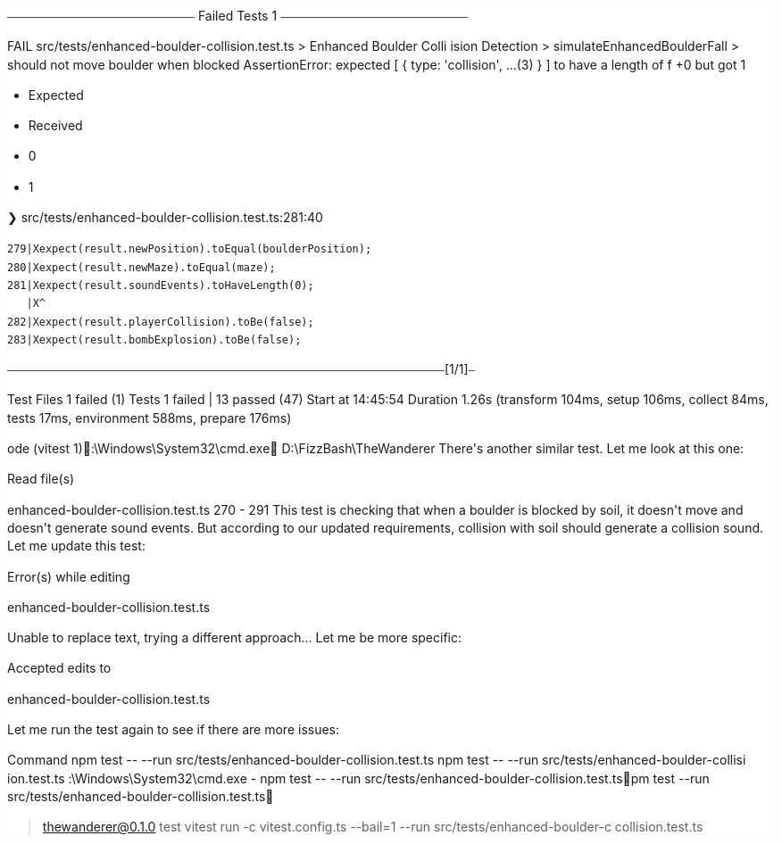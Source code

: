 ⎯⎯⎯⎯⎯⎯⎯⎯⎯⎯⎯⎯⎯⎯⎯⎯⎯⎯⎯⎯⎯⎯⎯⎯⎯⎯⎯⎯⎯⎯ Failed Tests 1 ⎯⎯⎯⎯⎯⎯⎯⎯⎯⎯⎯⎯⎯⎯⎯⎯⎯⎯⎯⎯⎯⎯⎯⎯⎯⎯⎯⎯⎯⎯

 FAIL  src/tests/enhanced-boulder-collision.test.ts > Enhanced Boulder Colli
ision Detection > simulateEnhancedBoulderFall > should not move boulder when 
 blocked
AssertionError: expected [ { type: 'collision', …(3) } ] to have a length of
f +0 but got 1

- Expected
+ Received

- 0
+ 1

 ❯ src/tests/enhanced-boulder-collision.test.ts:281:40

    279|Xexpect(result.newPosition).toEqual(boulderPosition);
    280|Xexpect(result.newMaze).toEqual(maze);
    281|Xexpect(result.soundEvents).toHaveLength(0);
       |X^
    282|Xexpect(result.playerCollision).toBe(false);
    283|Xexpect(result.bombExplosion).toBe(false);

⎯⎯⎯⎯⎯⎯⎯⎯⎯⎯⎯⎯⎯⎯⎯⎯⎯⎯⎯⎯⎯⎯⎯⎯⎯⎯⎯⎯⎯⎯⎯⎯⎯⎯⎯⎯⎯⎯⎯⎯⎯⎯⎯⎯⎯⎯⎯⎯⎯⎯⎯⎯⎯⎯⎯⎯⎯⎯⎯⎯⎯⎯⎯⎯⎯⎯⎯⎯⎯⎯[1/1]⎯


 Test Files  1 failed (1)
      Tests  1 failed | 13 passed (47)
   Start at  14:45:54
   Duration  1.26s (transform 104ms, setup 106ms, collect 84ms, tests 17ms, 
 environment 588ms, prepare 176ms)

ode (vitest 1):\Windows\System32\cmd.exe
D:\FizzBash\TheWanderer
There's another similar test. Let me look at this one:

Read file(s)

enhanced-boulder-collision.test.ts 270 - 291
This test is checking that when a boulder is blocked by soil, it doesn't move and doesn't generate sound events. But according to our updated requirements, collision with soil should generate a collision sound. Let me update this test:

Error(s) while editing

enhanced-boulder-collision.test.ts

Unable to replace text, trying a different approach...
Let me be more specific:

Accepted edits to

enhanced-boulder-collision.test.ts


Let me run the test again to see if there are more issues:

Command
npm test -- --run src/tests/enhanced-boulder-collision.test.ts
npm test -- --run src/tests/enhanced-boulder-collisi
ion.test.ts
:\Windows\System32\cmd.exe - npm  test -- --run src/tests/enhanced-boulder-collision.test.tspm test --run src/tests/enhanced-boulder-collision.test.ts
> thewanderer@0.1.0 test
> vitest run -c vitest.config.ts --bail=1 --run src/tests/enhanced-boulder-c
collision.test.ts
